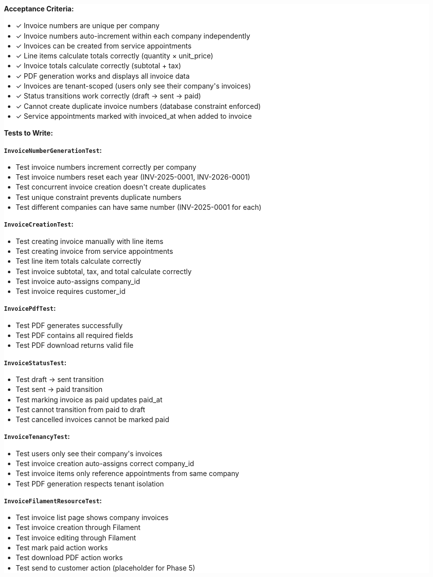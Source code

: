 **Acceptance Criteria:**
- ✓ Invoice numbers are unique per company
- ✓ Invoice numbers auto-increment within each company independently
- ✓ Invoices can be created from service appointments
- ✓ Line items calculate totals correctly (quantity × unit_price)
- ✓ Invoice totals calculate correctly (subtotal + tax)
- ✓ PDF generation works and displays all invoice data
- ✓ Invoices are tenant-scoped (users only see their company's invoices)
- ✓ Status transitions work correctly (draft → sent → paid)
- ✓ Cannot create duplicate invoice numbers (database constraint enforced)
- ✓ Service appointments marked with invoiced_at when added to invoice

**Tests to Write:**

**`InvoiceNumberGenerationTest`:**
- Test invoice numbers increment correctly per company
- Test invoice numbers reset each year (INV-2025-0001, INV-2026-0001)
- Test concurrent invoice creation doesn't create duplicates
- Test unique constraint prevents duplicate numbers
- Test different companies can have same number (INV-2025-0001 for each)

**`InvoiceCreationTest`:**
- Test creating invoice manually with line items
- Test creating invoice from service appointments
- Test line item totals calculate correctly
- Test invoice subtotal, tax, and total calculate correctly
- Test invoice auto-assigns company_id
- Test invoice requires customer_id

**`InvoicePdfTest`:**
- Test PDF generates successfully
- Test PDF contains all required fields
- Test PDF download returns valid file

**`InvoiceStatusTest`:**
- Test draft → sent transition
- Test sent → paid transition
- Test marking invoice as paid updates paid_at
- Test cannot transition from paid to draft
- Test cancelled invoices cannot be marked paid

**`InvoiceTenancyTest`:**
- Test users only see their company's invoices
- Test invoice creation auto-assigns correct company_id
- Test invoice items only reference appointments from same company
- Test PDF generation respects tenant isolation

**`InvoiceFilamentResourceTest`:**
- Test invoice list page shows company invoices
- Test invoice creation through Filament
- Test invoice editing through Filament
- Test mark paid action works
- Test download PDF action works
- Test send to customer action (placeholder for Phase 5)
